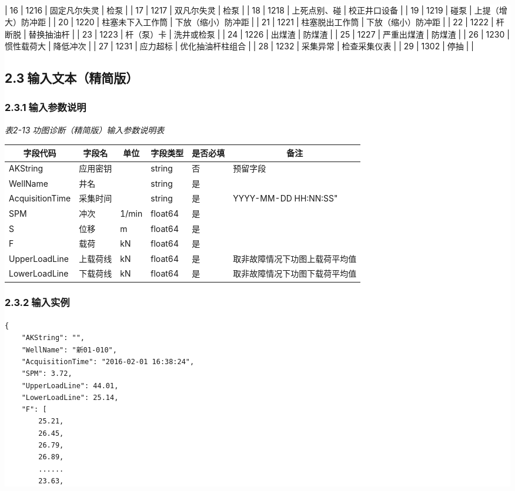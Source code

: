 | 16   | 1216         | 固定凡尔失灵     | 检泵               |
| 17   | 1217         | 双凡尔失灵       | 检泵               |
| 18   | 1218         | 上死点别、碰     | 校正井口设备       |
| 19   | 1219         | 碰泵             | 上提（增大）防冲距 |
| 20   | 1220         | 柱塞未下入工作筒 | 下放（缩小）防冲距 |
| 21   | 1221         | 柱塞脱出工作筒   | 下放（缩小）防冲距 |
| 22   | 1222         | 杆断脱           | 替换抽油杆         |
| 23   | 1223         | 杆（泵）卡       | 洗井或检泵         |
| 24   | 1226         | 出煤渣           | 防煤渣             |
| 25   | 1227         | 严重出煤渣       | 防煤渣             |
| 26   | 1230         | 惯性载荷大       | 降低冲次           |
| 27   | 1231         | 应力超标         | 优化抽油杆柱组合   |
| 28   | 1232         | 采集异常         | 检查采集仪表       |
| 29   | 1302         | 停抽             |                    |

## 2.3 输入文本（精简版）

### 2.3.1 输入参数说明

*表2-13 功图诊断（精简版）输入参数说明表*

| 字段代码        | 字段名   | 单位  | 字段类型 | 是否必填 | 备注                                            |
|-----------------|----------|-------|----------|----------|-------------------------------------------------|
| AKString        | 应用密钥 |       | string   | 否       | 预留字段                                        |
| WellName        | 井名     |       | string   | 是       |                                                 |
| AcquisitionTime | 采集时间 |       | string   | 是       | YYYY-MM-DD HH:NN:SS"                             |
| SPM             | 冲次     | 1/min | float64  | 是       |                                                 |
| S               | 位移     | m     | float64  | 是       |                                                 |
| F               | 载荷     | kN    | float64  | 是       |                                                 |
| UpperLoadLine   | 上载荷线 | kN    | float64  | 是       | 取非故障情况下功图上载荷平均值                  |
| LowerLoadLine   | 下载荷线 | kN    | float64  | 是       | 取非故障情况下功图下载荷平均值                  |

### 2.3.2 输入实例

```
{
    "AKString": "",
    "WellName": "新01-010",
    "AcquisitionTime": "2016-02-01 16:38:24",
    "SPM": 3.72,
    "UpperLoadLine": 44.01,
    "LowerLoadLine": 25.14,
    "F": [
        25.21,
        26.45,
        26.79,
        26.89,
        ......
        23.63,
```